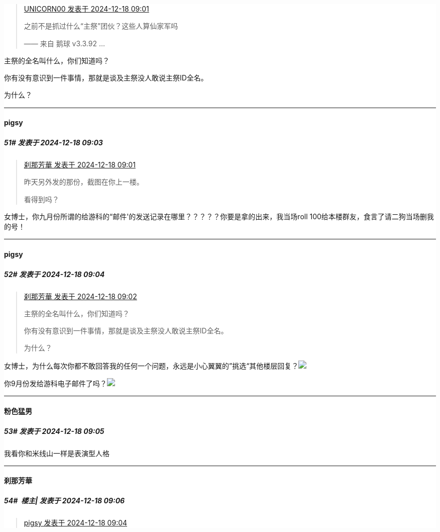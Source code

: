 <blockquote><a href="httphttps://bbs.saraba1st.com/2b/forum.php?mod=redirect&amp;goto=findpost&amp;pid=66952550&amp;ptid=2210976" target="_blank">UNICORN00 发表于 2024-12-18 09:01</a>

之前不是抓过什么“主祭”团伙？这些人算仙家军吗

—— 来自 鹅球 v3.3.92 ...</blockquote>
主祭的全名叫什么，你们知道吗？

你有没有意识到一件事情，那就是谈及主祭没人敢说主祭ID全名。

为什么？

*****

####  pigsy  
##### 51#       发表于 2024-12-18 09:03

<blockquote><a href="httphttps://bbs.saraba1st.com/2b/forum.php?mod=redirect&amp;goto=findpost&amp;pid=66952548&amp;ptid=2210976" target="_blank">刹那芳華 发表于 2024-12-18 09:01</a>

昨天另外发的那份，截图在你上一楼。

看得到吗？</blockquote>
女博士，你九月份所谓的给游科的“邮件'的发送记录在哪里？？？？？你要是拿的出来，我当场roll 100给本楼群友，食言了请二狗当场删我的号！


*****

####  pigsy  
##### 52#       发表于 2024-12-18 09:04

<blockquote><a href="httphttps://bbs.saraba1st.com/2b/forum.php?mod=redirect&amp;goto=findpost&amp;pid=66952558&amp;ptid=2210976" target="_blank">刹那芳華 发表于 2024-12-18 09:02</a>

主祭的全名叫什么，你们知道吗？

你有没有意识到一件事情，那就是谈及主祭没人敢说主祭ID全名。

为什么？</blockquote>
女博士，为什么每次你都不敢回答我的任何一个问题，永远是小心翼翼的”挑选“其他楼层回复？<img src="https://static.saraba1st.com/image/smiley/face2017/067.png" referrerpolicy="no-referrer">

你9月份发给游科电子邮件了吗？<img src="https://static.saraba1st.com/image/smiley/face2017/067.png" referrerpolicy="no-referrer">

*****

####  粉色猛男  
##### 53#       发表于 2024-12-18 09:05

我看你和米线山一样是表演型人格

*****

####  刹那芳華  
##### 54#         楼主| 发表于 2024-12-18 09:06

<blockquote><a href="httphttps://bbs.saraba1st.com/2b/forum.php?mod=redirect&amp;goto=findpost&amp;pid=66952582&amp;ptid=2210976" target="_blank">pigsy 发表于 2024-12-18 09:04</a>
